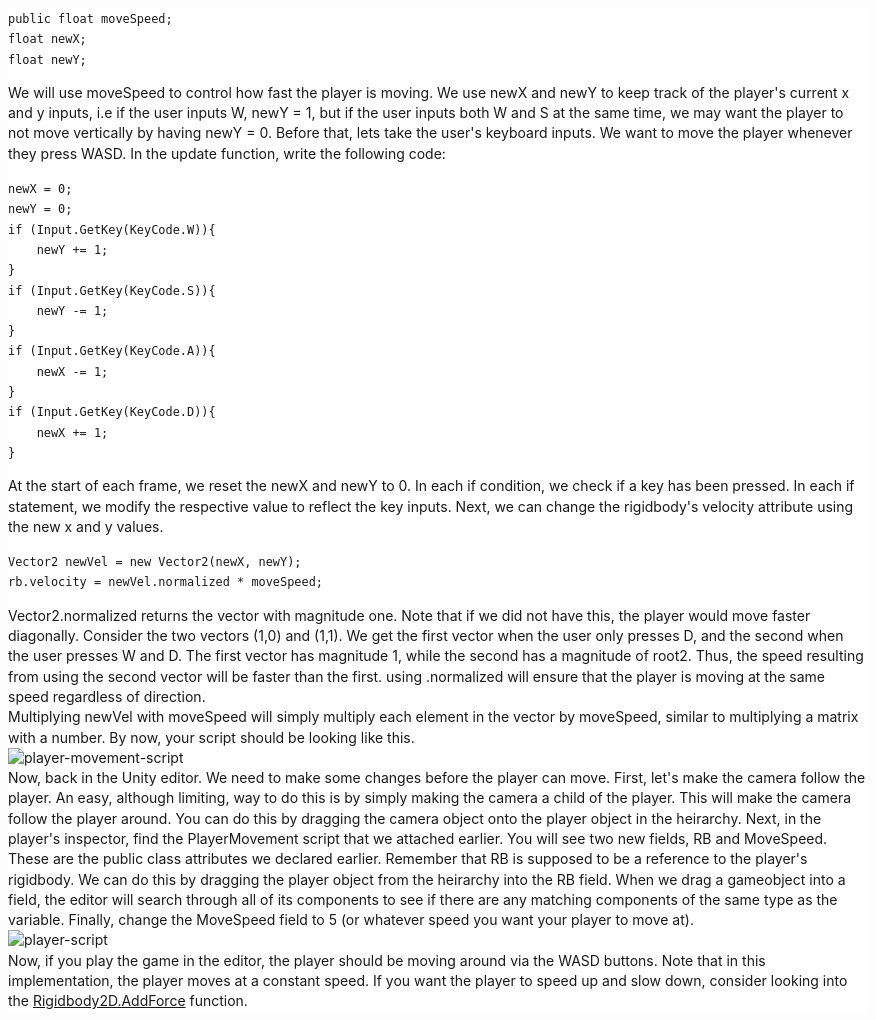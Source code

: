 ```
public float moveSpeed;
float newX;
float newY;
```  
We will use moveSpeed to control how fast the player is moving. We use newX and newY to keep track of the player's current x and y inputs, i.e if the user inputs W, newY = 1, but if the user inputs both W and S at the same time, we may want the player to not move vertically by having newY = 0.
Before that, lets take the user's keyboard inputs. We want to move the player whenever they press WASD. In the update function, write the following code:
```
newX = 0;
newY = 0;
if (Input.GetKey(KeyCode.W)){
    newY += 1;
}
if (Input.GetKey(KeyCode.S)){
    newY -= 1;
}
if (Input.GetKey(KeyCode.A)){
    newX -= 1;
}
if (Input.GetKey(KeyCode.D)){
    newX += 1;
}
```  
At the start of each frame, we reset the newX and newY to 0. In each if condition, we check if a key has been pressed. In each if statement, we modify the respective value to reflect the key inputs.
Next, we can change the rigidbody's velocity attribute using the new x and y values.
``` 
Vector2 newVel = new Vector2(newX, newY);
rb.velocity = newVel.normalized * moveSpeed;
``` 
Vector2.normalized returns the vector with magnitude one. Note that if we did not have this, the player would move faster diagonally. Consider the two vectors (1,0) and (1,1). We get the first vector when the user only presses D, and the second when the user presses W and D. The first vector has magnitude 1, while the second has a magnitude of root2. Thus, the speed resulting from using the second vector will be faster than the first. using .normalized will ensure that the player is moving at the same speed regardless of direction.  
Multiplying newVel with moveSpeed will simply multiply each element in the vector by moveSpeed, similar to multiplying a matrix with a number. By now, your script should be looking like this.  
<img src="https://i.ibb.co/GQsb1Hg/player-movement-script.png" alt="player-movement-script">  
Now, back in the Unity editor. We need to make some changes before the player can move.
First, let's make the camera follow the player. An easy, although limiting, way to do this is by simply making the camera a child of the player. This will make the camera follow the player around. You can do this by dragging the camera object onto the player object in the heirarchy. Next, in the player's inspector, find the PlayerMovement script that we attached earlier. You will see two new fields, RB and MoveSpeed. These are the public class attributes we declared earlier. Remember that RB is supposed to be a reference to the player's rigidbody. We can do this by dragging the player object from the heirarchy into the RB field. When we drag a gameobject into a field, the editor will search through all of its components to see if there are any matching components of the same type as the variable. Finally, change the MoveSpeed field to 5 (or whatever speed you want your player to move at).  
<img src="https://i.ibb.co/J27xsNc/player-script.png" alt="player-script">  
Now, if you play the game in the editor, the player should be moving around via the WASD buttons. Note that in this implementation, the player moves at a constant speed. If you want the player to speed up and slow down, consider looking into the [Rigidbody2D.AddForce](https://docs.unity3d.com/ScriptReference/Rigidbody2D.AddForce.html) function.
